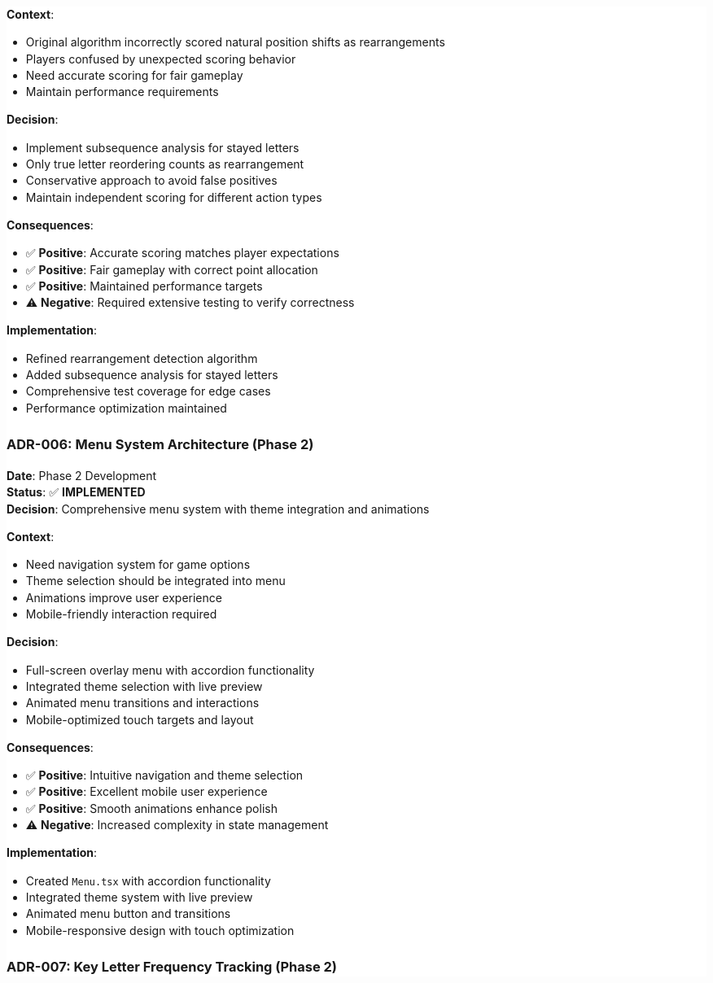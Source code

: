 **Context**:
- Original algorithm incorrectly scored natural position shifts as rearrangements
- Players confused by unexpected scoring behavior
- Need accurate scoring for fair gameplay
- Maintain performance requirements

**Decision**:
- Implement subsequence analysis for stayed letters
- Only true letter reordering counts as rearrangement
- Conservative approach to avoid false positives
- Maintain independent scoring for different action types

**Consequences**:
- ✅ **Positive**: Accurate scoring matches player expectations
- ✅ **Positive**: Fair gameplay with correct point allocation
- ✅ **Positive**: Maintained performance targets
- ⚠️ **Negative**: Required extensive testing to verify correctness

**Implementation**:
- Refined rearrangement detection algorithm
- Added subsequence analysis for stayed letters
- Comprehensive test coverage for edge cases
- Performance optimization maintained

### **ADR-006: Menu System Architecture (Phase 2)**

**Date**: Phase 2 Development  
**Status**: ✅ **IMPLEMENTED**  
**Decision**: Comprehensive menu system with theme integration and animations

**Context**:
- Need navigation system for game options
- Theme selection should be integrated into menu
- Animations improve user experience
- Mobile-friendly interaction required

**Decision**:
- Full-screen overlay menu with accordion functionality
- Integrated theme selection with live preview
- Animated menu transitions and interactions
- Mobile-optimized touch targets and layout

**Consequences**:
- ✅ **Positive**: Intuitive navigation and theme selection
- ✅ **Positive**: Excellent mobile user experience
- ✅ **Positive**: Smooth animations enhance polish
- ⚠️ **Negative**: Increased complexity in state management

**Implementation**:
- Created `Menu.tsx` with accordion functionality
- Integrated theme system with live preview
- Animated menu button and transitions
- Mobile-responsive design with touch optimization

### **ADR-007: Key Letter Frequency Tracking (Phase 2)**
